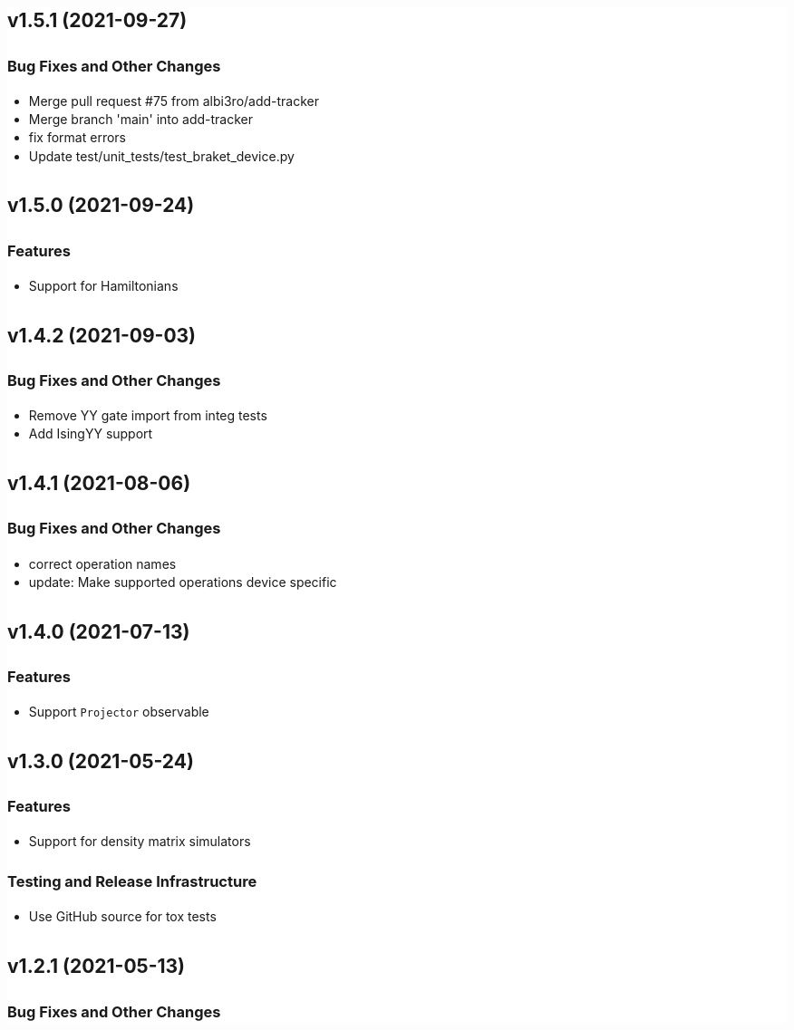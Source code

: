 ## v1.5.1 (2021-09-27)

### Bug Fixes and Other Changes

 * Merge pull request #75 from albi3ro/add-tracker
 * Merge branch 'main' into add-tracker
 * fix format errors
 * Update test/unit_tests/test_braket_device.py

## v1.5.0 (2021-09-24)

### Features

 * Support for Hamiltonians

## v1.4.2 (2021-09-03)

### Bug Fixes and Other Changes

 * Remove YY gate import from integ tests
 * Add IsingYY support

## v1.4.1 (2021-08-06)

### Bug Fixes and Other Changes

 * correct operation names
 * update: Make supported operations device specific

## v1.4.0 (2021-07-13)

### Features

 * Support `Projector` observable

## v1.3.0 (2021-05-24)

### Features

 * Support for density matrix simulators

### Testing and Release Infrastructure

 * Use GitHub source for tox tests

## v1.2.1 (2021-05-13)

### Bug Fixes and Other Changes
